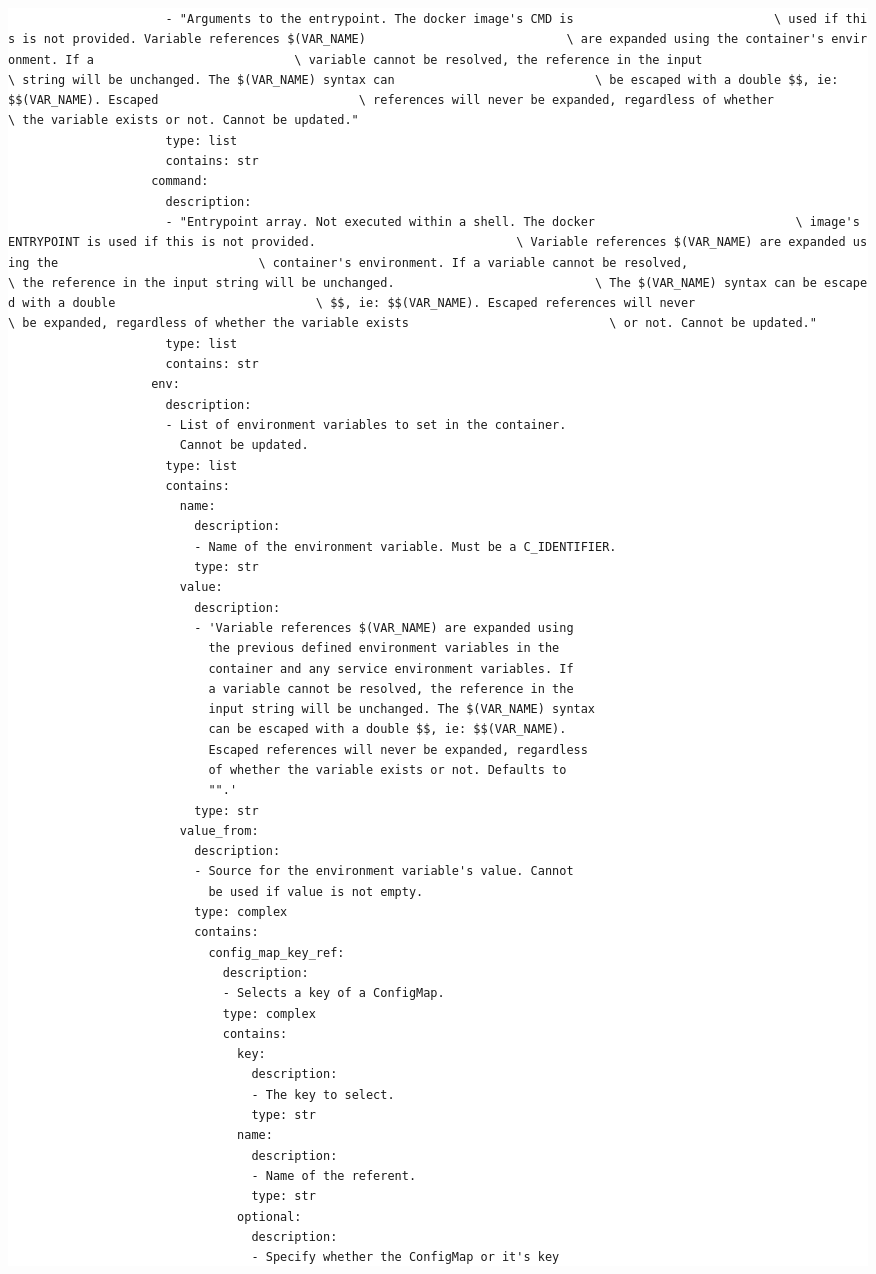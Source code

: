                           - "Arguments to the entrypoint. The docker image's CMD is                            \ used if this is not provided. Variable references $(VAR_NAME)                            \ are expanded using the container's environment. If a                            \ variable cannot be resolved, the reference in the input                            \ string will be unchanged. The $(VAR_NAME) syntax can                            \ be escaped with a double $$, ie: $$(VAR_NAME). Escaped                            \ references will never be expanded, regardless of whether                            \ the variable exists or not. Cannot be updated."
                          type: list
                          contains: str
                        command:
                          description:
                          - "Entrypoint array. Not executed within a shell. The docker                            \ image's ENTRYPOINT is used if this is not provided.                            \ Variable references $(VAR_NAME) are expanded using the                            \ container's environment. If a variable cannot be resolved,                            \ the reference in the input string will be unchanged.                            \ The $(VAR_NAME) syntax can be escaped with a double                            \ $$, ie: $$(VAR_NAME). Escaped references will never                            \ be expanded, regardless of whether the variable exists                            \ or not. Cannot be updated."
                          type: list
                          contains: str
                        env:
                          description:
                          - List of environment variables to set in the container.
                            Cannot be updated.
                          type: list
                          contains:
                            name:
                              description:
                              - Name of the environment variable. Must be a C_IDENTIFIER.
                              type: str
                            value:
                              description:
                              - 'Variable references $(VAR_NAME) are expanded using
                                the previous defined environment variables in the
                                container and any service environment variables. If
                                a variable cannot be resolved, the reference in the
                                input string will be unchanged. The $(VAR_NAME) syntax
                                can be escaped with a double $$, ie: $$(VAR_NAME).
                                Escaped references will never be expanded, regardless
                                of whether the variable exists or not. Defaults to
                                "".'
                              type: str
                            value_from:
                              description:
                              - Source for the environment variable's value. Cannot
                                be used if value is not empty.
                              type: complex
                              contains:
                                config_map_key_ref:
                                  description:
                                  - Selects a key of a ConfigMap.
                                  type: complex
                                  contains:
                                    key:
                                      description:
                                      - The key to select.
                                      type: str
                                    name:
                                      description:
                                      - Name of the referent.
                                      type: str
                                    optional:
                                      description:
                                      - Specify whether the ConfigMap or it's key